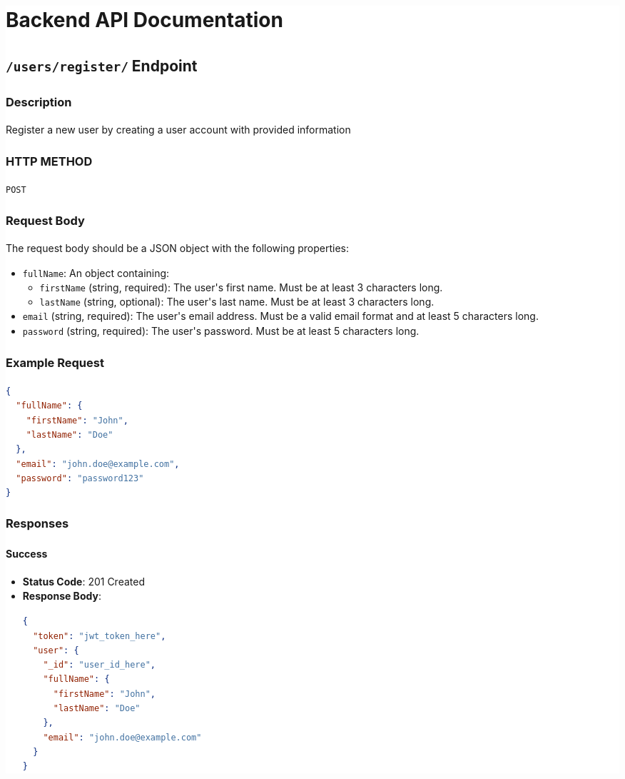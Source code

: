 # Backend API Documentation

## `/users/register/` Endpoint

### Description

Register a new user by creating a user account with provided information

### HTTP METHOD 

`POST`

### Request Body
The request body should be a JSON object with the following properties:
- `fullName`: An object containing:
  - `firstName` (string, required): The user's first name. Must be at least 3 characters long.
  - `lastName` (string, optional): The user's last name. Must be at least 3 characters long.
- `email` (string, required): The user's email address. Must be a valid email format and at least 5 characters long.
- `password` (string, required): The user's password. Must be at least 5 characters long.

### Example Request
```json
{
  "fullName": {
    "firstName": "John",
    "lastName": "Doe"
  },
  "email": "john.doe@example.com",
  "password": "password123"
}
```

### Responses

#### Success
- **Status Code**: 201 Created
- **Response Body**:
  ```json
  {
    "token": "jwt_token_here",
    "user": {
      "_id": "user_id_here",
      "fullName": {
        "firstName": "John",
        "lastName": "Doe"
      },
      "email": "john.doe@example.com"
    }
  }
  ```
